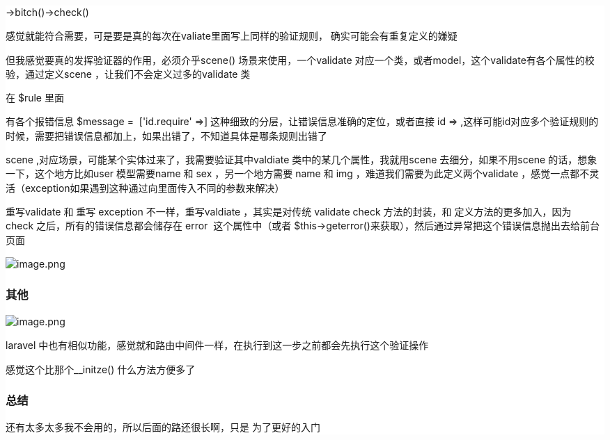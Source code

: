 ->bitch()->check()

感觉就能符合需要，可是要是真的每次在valiate里面写上同样的验证规则， 确实可能会有重复定义的嫌疑

但我感觉要真的发挥验证器的作用，必须介乎scene() 场景来使用，一个validate 对应一个类，或者model，这个validate有各个属性的校验，通过定义scene ，让我们不会定义过多的validate 类

在 $rule 里面

有各个报错信息 $message =  ['id.require' =>] 这种细致的分层，让错误信息准确的定位，或者直接 id => ,这样可能id对应多个验证规则的时候，需要把错误信息都加上，如果出错了，不知道具体是哪条规则出错了

scene ,对应场景，可能某个实体过来了，我需要验证其中valdiate 类中的某几个属性，我就用scene 去细分，如果不用scene 的话，想象一下，这个地方比如user 模型需要name 和 sex ，另一个地方需要 name 和 img ，难道我们需要为此定义两个validate ，感觉一点都不灵活（exception如果遇到这种通过向里面传入不同的参数来解决）

重写validate 和 重写 exception 不一样，重写valdiate ，其实是对传统 validate check 方法的封装，和 定义方法的更多加入，因为check 之后，所有的错误信息都会储存在 error  这个属性中（或者 $this->geterror()来获取），然后通过异常把这个错误信息抛出去给前台页面

![image.png](https://cytuchuang-1256930988.cos.ap-shanghai.myqcloud.com/9710215645624742651.png)

### 其他

![image.png](https://cytuchuang-1256930988.cos.ap-shanghai.myqcloud.com/2148015645624745182.png)

laravel 中也有相似功能，感觉就和路由中间件一样，在执行到这一步之前都会先执行这个验证操作

感觉这个比那个__initze() 什么方法方便多了



### **总结**

还有太多太多我不会用的，所以后面的路还很长啊，只是 为了更好的入门

### 


